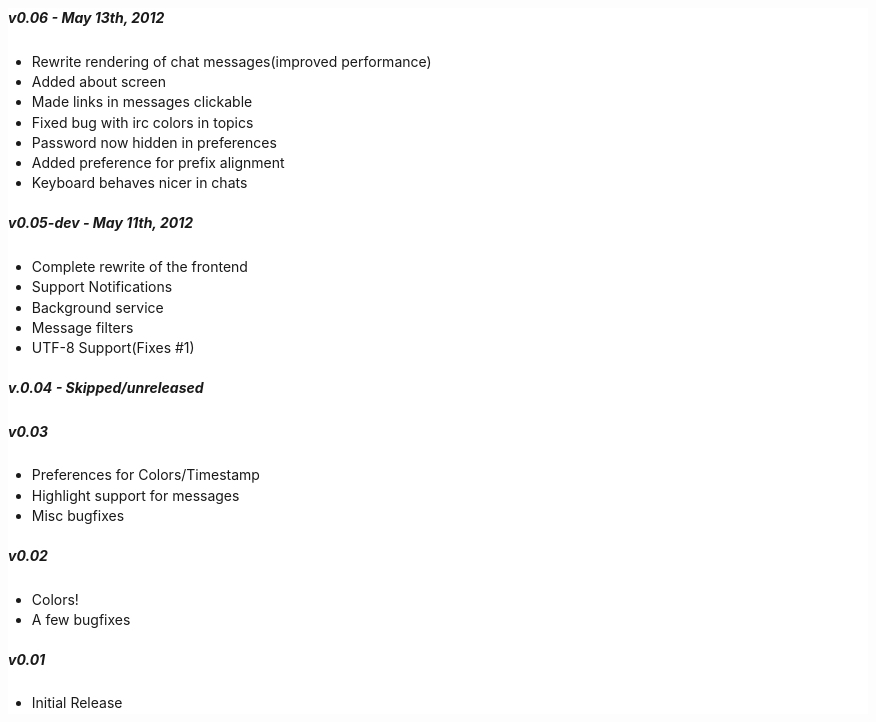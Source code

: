 ##### v0.06 - May 13th, 2012
* Rewrite rendering of chat messages(improved performance)
* Added about screen
* Made links in messages clickable
* Fixed bug with irc colors in topics
* Password now hidden in preferences
* Added preference for prefix alignment
* Keyboard behaves nicer in chats

##### v0.05-dev - May 11th, 2012
* Complete rewrite of the frontend
* Support Notifications
* Background service
* Message filters
* UTF-8 Support(Fixes #1)

##### v.0.04 - Skipped/unreleased

##### v0.03
* Preferences for Colors/Timestamp
* Highlight support for messages
* Misc bugfixes

##### v0.02
* Colors!
* A few bugfixes

##### v0.01
* Initial Release
